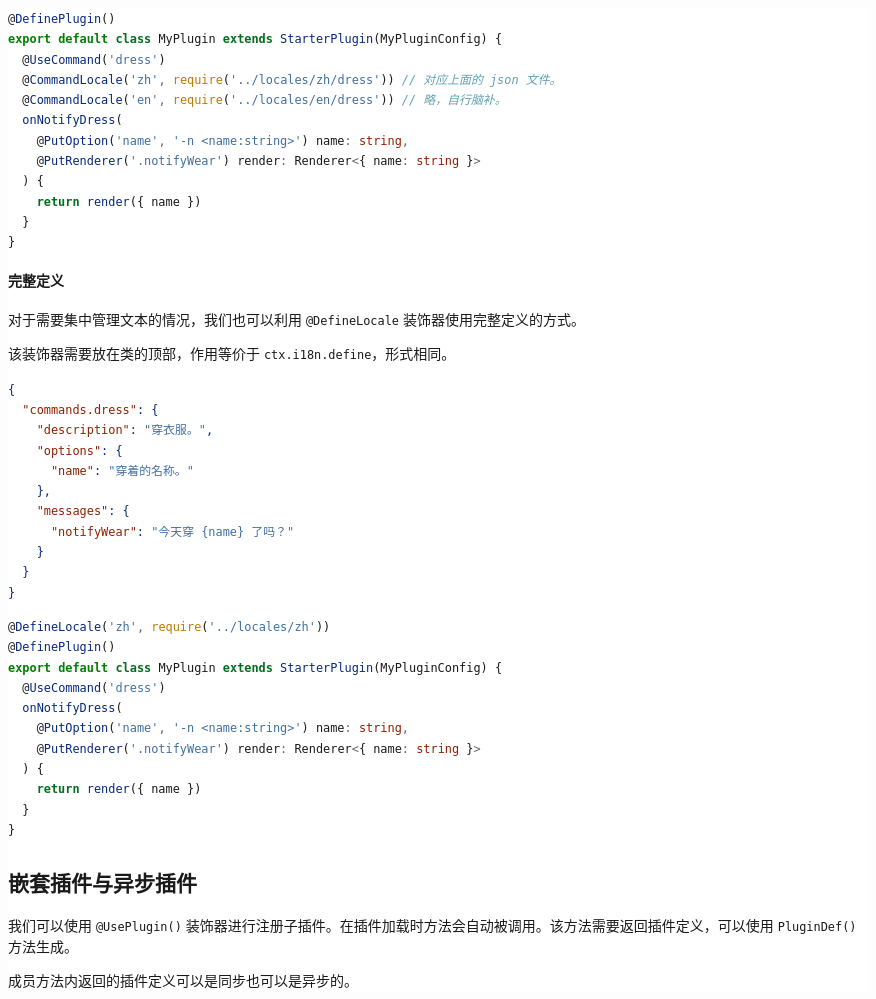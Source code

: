 ```ts
@DefinePlugin()
export default class MyPlugin extends StarterPlugin(MyPluginConfig) {
  @UseCommand('dress')
  @CommandLocale('zh', require('../locales/zh/dress')) // 对应上面的 json 文件。
  @CommandLocale('en', require('../locales/en/dress')) // 略，自行脑补。
  onNotifyDress(
    @PutOption('name', '-n <name:string>') name: string,
    @PutRenderer('.notifyWear') render: Renderer<{ name: string }>
  ) {
    return render({ name })
  }
}
```

#### 完整定义

对于需要集中管理文本的情况，我们也可以利用 `@DefineLocale` 装饰器使用完整定义的方式。

该装饰器需要放在类的顶部，作用等价于 `ctx.i18n.define`，形式相同。

```json
{
  "commands.dress": {
    "description": "穿衣服。",
    "options": {
      "name": "穿着的名称。"
    },
    "messages": {
      "notifyWear": "今天穿 {name} 了吗？"
    }
  }
}
```

```ts
@DefineLocale('zh', require('../locales/zh'))
@DefinePlugin()
export default class MyPlugin extends StarterPlugin(MyPluginConfig) {
  @UseCommand('dress')
  onNotifyDress(
    @PutOption('name', '-n <name:string>') name: string,
    @PutRenderer('.notifyWear') render: Renderer<{ name: string }>
  ) {
    return render({ name })
  }
}
```

## 嵌套插件与异步插件

我们可以使用 `@UsePlugin()` 装饰器进行注册子插件。在插件加载时方法会自动被调用。该方法需要返回插件定义，可以使用 `PluginDef()` 方法生成。

成员方法内返回的插件定义可以是同步也可以是异步的。
